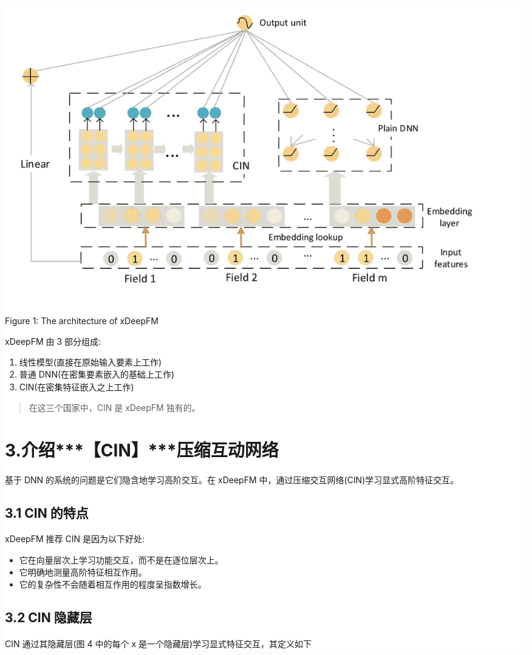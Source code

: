 ![](img/93c5bf974825cadcdbb61b40f6416011.png)

Figure 1: The architecture of xDeepFM

xDeepFM 由 3 部分组成:

1.  线性模型(直接在原始输入要素上工作)
2.  普通 DNN(在密集要素嵌入的基础上工作)
3.  CIN(在密集特征嵌入之上工作)

> 在这三个国家中，CIN 是 xDeepFM 独有的。

# 3.介绍***【CIN】***压缩互动网络

基于 DNN 的系统的问题是它们隐含地学习高阶交互。在 xDeepFM 中，通过压缩交互网络(CIN)学习显式高阶特征交互。

## 3.1 CIN 的特点

xDeepFM 推荐 CIN 是因为以下好处:

*   它在向量层次上学习功能交互，而不是在逐位层次上。
*   它明确地测量高阶特征相互作用。
*   它的复杂性不会随着相互作用的程度呈指数增长。

## 3.2 CIN 隐藏层

CIN 通过其隐藏层(图 4 中的每个 x 是一个隐藏层)学习显式特征交互，其定义如下
